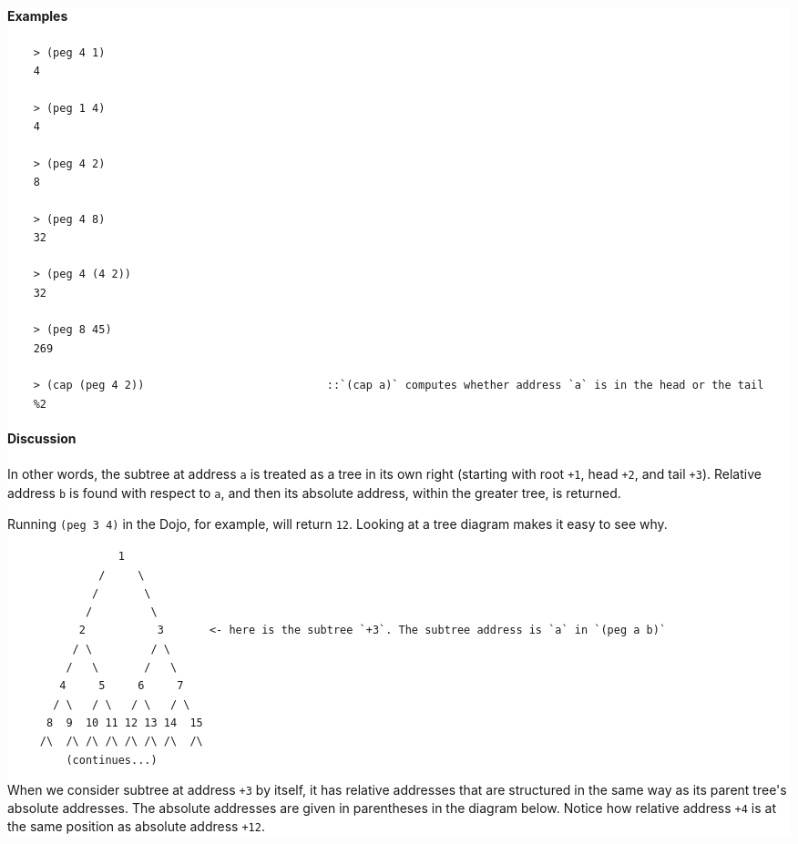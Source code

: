 #### Examples

```
    > (peg 4 1)
    4

    > (peg 1 4)
    4

    > (peg 4 2)
    8

    > (peg 4 8)
    32

    > (peg 4 (4 2))
    32

    > (peg 8 45)
    269

    > (cap (peg 4 2))                            ::`(cap a)` computes whether address `a` is in the head or the tail
    %2

```

#### Discussion

In other words, the subtree at address `a` is treated as a tree in its own
right (starting with root `+1`, head `+2`, and tail `+3`). Relative address
`b` is found with respect to `a`, and then its absolute address, within the
greater tree, is returned.

Running `(peg 3 4)` in the Dojo, for example, will return `12`. Looking at
a tree diagram makes it easy to see why.

```
                 1
              /     \
             /       \
            /         \
           2           3       <- here is the subtree `+3`. The subtree address is `a` in `(peg a b)`
          / \         / \
         /   \       /   \
        4     5     6     7
       / \   / \   / \   / \
      8  9  10 11 12 13 14  15
     /\  /\ /\ /\ /\ /\ /\  /\
         (continues...)
```

When we consider subtree at address `+3` by itself, it has relative addresses
that are structured in the same way as its parent tree's absolute addresses.
The absolute addresses are given in parentheses in the diagram below.
Notice how relative address `+4` is at the same position as absolute address
`+12`.
